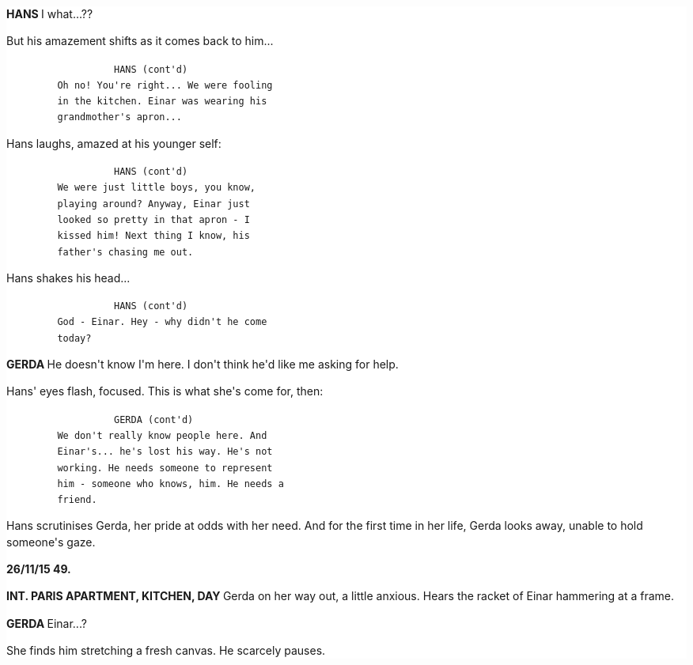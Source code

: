 <b>                       HANS
</b>             I what...??

But his amazement shifts as it comes back to him...

                       HANS (cont'd)
             Oh no! You're right... We were fooling
             in the kitchen. Einar was wearing his
             grandmother's apron...

Hans laughs, amazed at his younger self:

                       HANS (cont'd)
             We were just little boys, you know,
             playing around? Anyway, Einar just
             looked so pretty in that apron - I
             kissed him! Next thing I know, his
             father's chasing me out.

Hans shakes his head...

                       HANS (cont'd)
             God - Einar. Hey - why didn't he come
             today?

<b>                       GERDA
</b>             He doesn't know I'm here. I don't think
             he'd like me asking for help.

Hans' eyes flash, focused. This is what she's come for, then:

                       GERDA (cont'd)
             We don't really know people here. And
             Einar's... he's lost his way. He's not
             working. He needs someone to represent
             him - someone who knows, him. He needs a
             friend.

Hans scrutinises Gerda, her pride at odds with her need. And
for the first time in her life, Gerda looks away, unable to
hold someone's gaze.




<b>                                                     26/11/15
</b><b>                                                        49.
</b>

<b>INT. PARIS APARTMENT, KITCHEN, DAY
</b>
Gerda on her way out, a little anxious.    Hears the racket of
Einar hammering at a frame.

<b>                       GERDA
</b>          Einar...?

She finds him stretching a fresh canvas.   He scarcely pauses.
